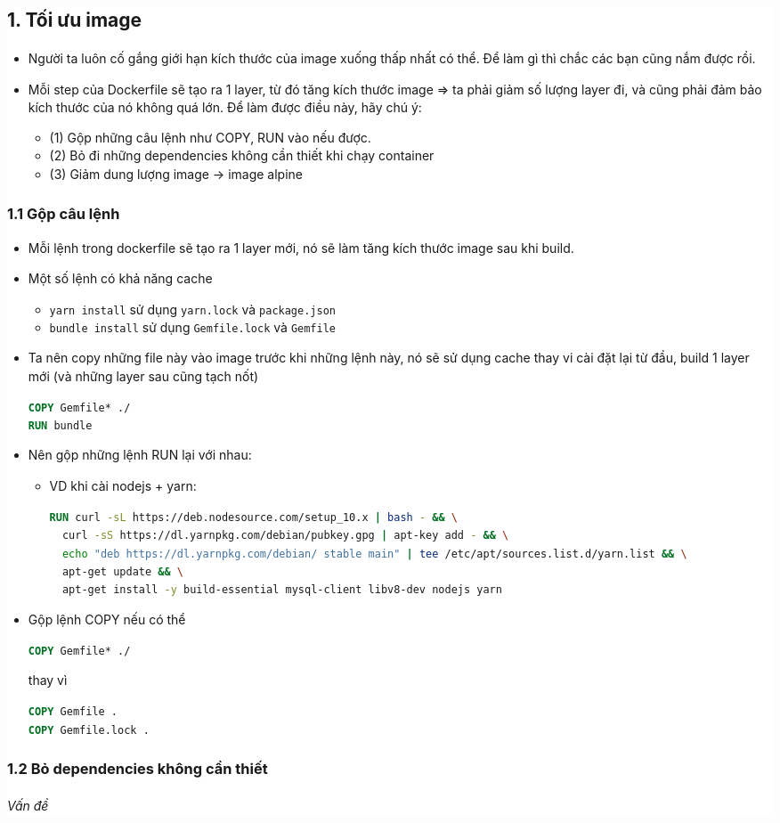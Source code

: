 ## 1. Tối ưu image

+ Người ta luôn cố gắng giới hạn kích thước của image xuống thấp nhất có thể. Để làm gì thì chắc các bạn cũng nắm được rồi.

+ Mỗi step của Dockerfile sẽ tạo ra 1 layer, từ đó tăng kích thước image => ta phải giảm số lượng layer đi, và cũng phải đảm bảo kích thước của nó không quá lớn. Để làm được điều này, hãy chú ý:

  + (1) Gộp những câu lệnh như COPY, RUN vào nếu được.
  + (2) Bỏ đi những dependencies không cần thiết khi chạy container
  + (3) Giảm dung lượng image -> image alpine

### 1.1 Gộp câu lệnh

+ Mỗi lệnh trong dockerfile sẽ tạo ra 1 layer mới, nó sẽ làm tăng kích thước image sau khi build.

+ Một số lệnh có khả năng cache

  + `yarn install` sử dụng `yarn.lock` và `package.json`
  + `bundle install` sử dụng `Gemfile.lock` và `Gemfile`

+ Ta nên copy những file này vào image trước khi những lệnh này, nó sẽ sử dụng cache thay vi cài đặt lại từ đầu, build 1 layer mới (và những layer sau cũng tạch nốt)

  ```Dockerfile
  COPY Gemfile* ./
  RUN bundle
  ```

+ Nên gộp những lệnh RUN lại với nhau:

  + VD khi cài nodejs + yarn:

    ```Dockerfile
    RUN curl -sL https://deb.nodesource.com/setup_10.x | bash - && \
      curl -sS https://dl.yarnpkg.com/debian/pubkey.gpg | apt-key add - && \
      echo "deb https://dl.yarnpkg.com/debian/ stable main" | tee /etc/apt/sources.list.d/yarn.list && \
      apt-get update && \
      apt-get install -y build-essential mysql-client libv8-dev nodejs yarn
    ```

+ Gộp lệnh COPY nếu có thể

  ```Dockerfile
  COPY Gemfile* ./
  ```

  thay vì

  ```Dockerfile
  COPY Gemfile .
  COPY Gemfile.lock .
  ```

### 1.2 Bỏ dependencies không cần thiết

###### Vấn đề
